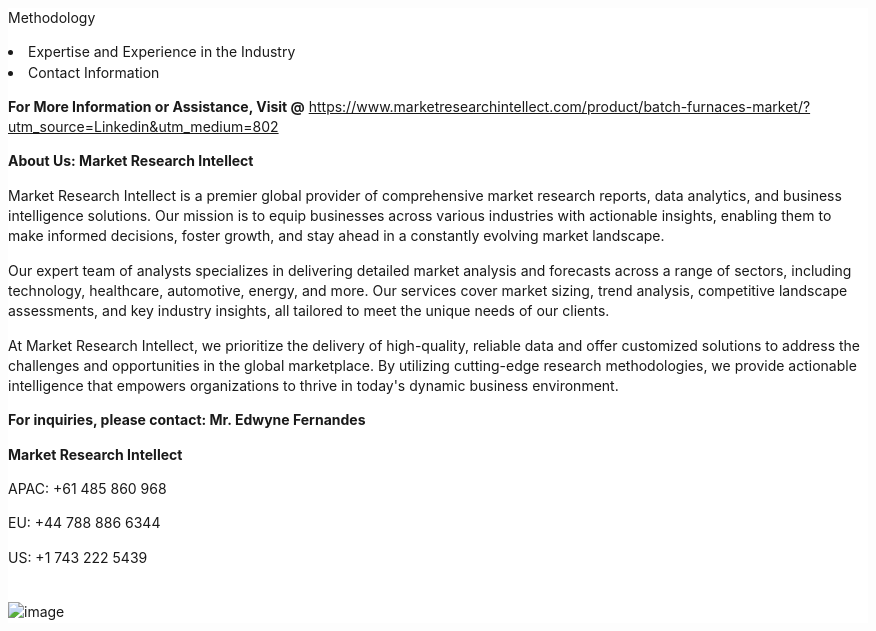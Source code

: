 Methodology</li><li>Expertise and Experience in the Industry</li><li>Contact Information</li></ul></div><div class="article-main__content" data-test-id="publishing-text-block"><p><span class="font-[700]"><strong>For More Information or Assistance, Visit @</strong>&nbsp;<a href="https://www.marketresearchintellect.com/product/batch-furnaces-market/?utm_source=Linkedin&utm_medium=802">https://www.marketresearchintellect.com/product/batch-furnaces-market/?utm_source=Linkedin&utm_medium=802</a></span></p><p><strong>About Us: Market Research Intellect</strong></p><p>Market Research Intellect is a premier global provider of comprehensive market research reports, data analytics, and business intelligence solutions. Our mission is to equip businesses across various industries with actionable insights, enabling them to make informed decisions, foster growth, and stay ahead in a constantly evolving market landscape.</p><p>Our expert team of analysts specializes in delivering detailed market analysis and forecasts across a range of sectors, including technology, healthcare, automotive, energy, and more. Our services cover market sizing, trend analysis, competitive landscape assessments, and key industry insights, all tailored to meet the unique needs of our clients.</p><p>At Market Research Intellect, we prioritize the delivery of high-quality, reliable data and offer customized solutions to address the challenges and opportunities in the global marketplace. By utilizing cutting-edge research methodologies, we provide actionable intelligence that empowers organizations to thrive in today's dynamic business environment.</p><p><strong>For inquiries, please contact: Mr. Edwyne Fernandes</strong></p><p><strong>Market Research Intellect</strong></p><p>APAC: +61 485 860 968</p><p>EU: +44 788 886 6344</p><p>US: +1 743 222 5439</p></div><div class="article-main__content" data-test-id="publishing-text-block">&nbsp;</div>
![image](https://github.com/user-attachments/assets/7458865e-ae9d-46d8-8477-bb467fb5b795)
